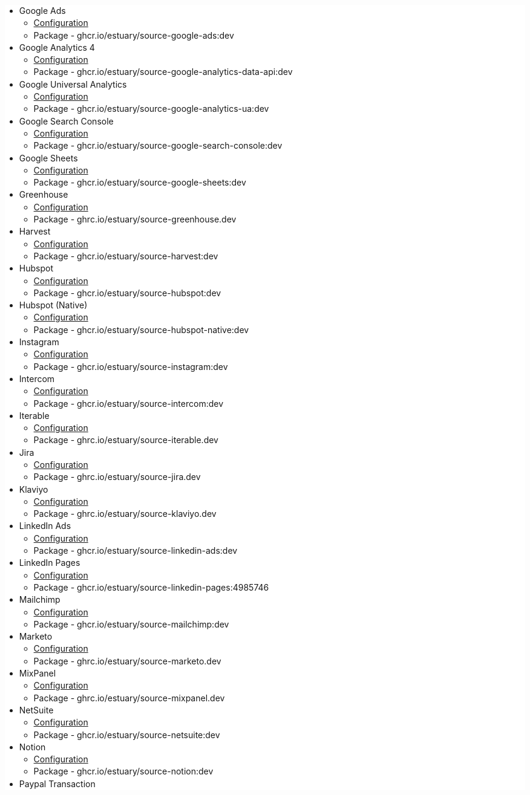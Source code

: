 * Google Ads
  * [Configuration](./google-ads.md)
  * Package - ghcr.io/estuary/source-google-ads:dev
* Google Analytics 4
  * [Configuration](./google-analytics-4.md)
  * Package - ghcr.io/estuary/source-google-analytics-data-api:dev
* Google Universal Analytics
  * [Configuration](./google-analytics.md)
  * Package - ghcr.io/estuary/source-google-analytics-ua:dev
* Google Search Console
  * [Configuration](./google-search-console.md)
  * Package - ghcr.io/estuary/source-google-search-console:dev
* Google Sheets
  * [Configuration](./google-sheets.md)
  * Package - ghcr.io/estuary/source-google-sheets:dev
* Greenhouse
  * [Configuration](./greenhouse.md)
  * Package - ghrc.io/estuary/source-greenhouse.dev
* Harvest
  * [Configuration](./harvest.md)
  * Package - ghcr.io/estuary/source-harvest:dev
* Hubspot
  * [Configuration](./hubspot.md)
  * Package - ghcr.io/estuary/source-hubspot:dev
* Hubspot (Native)
  * [Configuration](./hubspot-native.md)
  * Package - ghcr.io/estuary/source-hubspot-native:dev
* Instagram
  * [Configuration](./instagram.md)
  * Package - ghcr.io/estuary/source-instagram:dev
* Intercom
  * [Configuration](./intercom.md)
  * Package - ghcr.io/estuary/source-intercom:dev
* Iterable
  * [Configuration](./iterable.md)
  * Package - ghrc.io/estuary/source-iterable.dev
* Jira
  * [Configuration](./jira.md)
  * Package - ghrc.io/estuary/source-jira.dev
* Klaviyo
  * [Configuration](./klaviyo.md)
  * Package - ghrc.io/estuary/source-klaviyo.dev
* LinkedIn Ads
  * [Configuration](./linkedin-ads.md)
  * Package - ghcr.io/estuary/source-linkedin-ads:dev
* LinkedIn Pages
  * [Configuration](./linkedin-pages.md)
  * Package - ghcr.io/estuary/source-linkedin-pages:4985746
* Mailchimp
  * [Configuration](./mailchimp.md)
  * Package - ghcr.io/estuary/source-mailchimp:dev
* Marketo
  * [Configuration](./marketo.md)
  * Package - ghrc.io/estuary/source-marketo.dev
* MixPanel
  * [Configuration](./mixpanel.md)
  * Package - ghrc.io/estuary/source-mixpanel.dev
* NetSuite
  * [Configuration](./netsuite.md)
  * Package - ghcr.io/estuary/source-netsuite:dev
* Notion
  * [Configuration](./notion.md)
  * Package - ghcr.io/estuary/source-notion:dev
* Paypal Transaction
